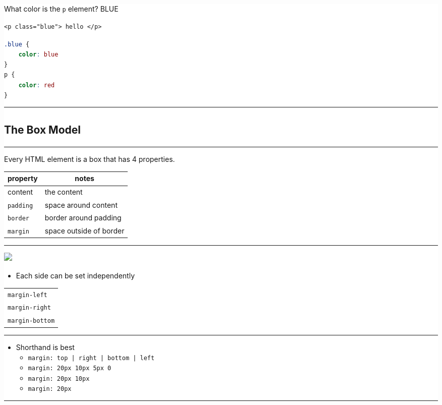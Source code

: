 What color is the `p` element? BLUE

`<p class="blue"> hello </p>`

```css
.blue {
    color: blue
}
p {
    color: red
}

```

---

## The Box Model

---

Every HTML element is a box that has 4 properties.

| property  | notes |
| --------- | ----- |
| content   | the content 
| `padding` | space around content
| `border`  | border around padding
| `margin`  | space outside of border

---

<img src='./assets/box_model.jpg' />

- Each side can be set independently

|                 |
| --------------- |
| `margin-left`   |
| `margin-right`  |
| `margin-bottom` |

--- 

- Shorthand is best
    - `margin: top | right | bottom | left`
    - `margin: 20px 10px 5px 0`
    - `margin: 20px 10px`
    - `margin: 20px`

---
